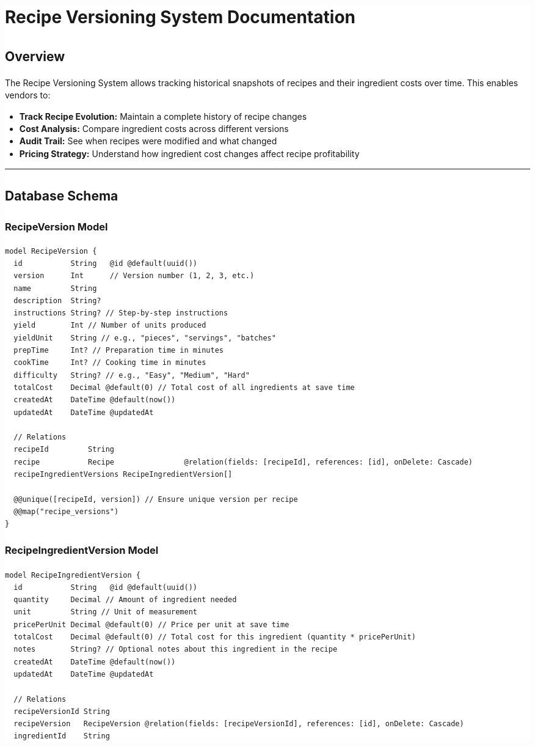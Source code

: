 # Recipe Versioning System Documentation

## Overview

The Recipe Versioning System allows tracking historical snapshots of recipes and their ingredient costs over time. This enables vendors to:

- **Track Recipe Evolution:** Maintain a complete history of recipe changes
- **Cost Analysis:** Compare ingredient costs across different versions
- **Audit Trail:** See when recipes were modified and what changed
- **Pricing Strategy:** Understand how ingredient cost changes affect recipe profitability

---

## Database Schema

### RecipeVersion Model

```prisma
model RecipeVersion {
  id           String   @id @default(uuid())
  version      Int      // Version number (1, 2, 3, etc.)
  name         String
  description  String?
  instructions String? // Step-by-step instructions
  yield        Int // Number of units produced
  yieldUnit    String // e.g., "pieces", "servings", "batches"
  prepTime     Int? // Preparation time in minutes
  cookTime     Int? // Cooking time in minutes
  difficulty   String? // e.g., "Easy", "Medium", "Hard"
  totalCost    Decimal @default(0) // Total cost of all ingredients at save time
  createdAt    DateTime @default(now())
  updatedAt    DateTime @updatedAt

  // Relations
  recipeId         String
  recipe           Recipe                @relation(fields: [recipeId], references: [id], onDelete: Cascade)
  recipeIngredientVersions RecipeIngredientVersion[]

  @@unique([recipeId, version]) // Ensure unique version per recipe
  @@map("recipe_versions")
}
```

### RecipeIngredientVersion Model

```prisma
model RecipeIngredientVersion {
  id           String   @id @default(uuid())
  quantity     Decimal // Amount of ingredient needed
  unit         String // Unit of measurement
  pricePerUnit Decimal @default(0) // Price per unit at save time
  totalCost    Decimal @default(0) // Total cost for this ingredient (quantity * pricePerUnit)
  notes        String? // Optional notes about this ingredient in the recipe
  createdAt    DateTime @default(now())
  updatedAt    DateTime @updatedAt

  // Relations
  recipeVersionId String
  recipeVersion   RecipeVersion @relation(fields: [recipeVersionId], references: [id], onDelete: Cascade)
  ingredientId    String
```